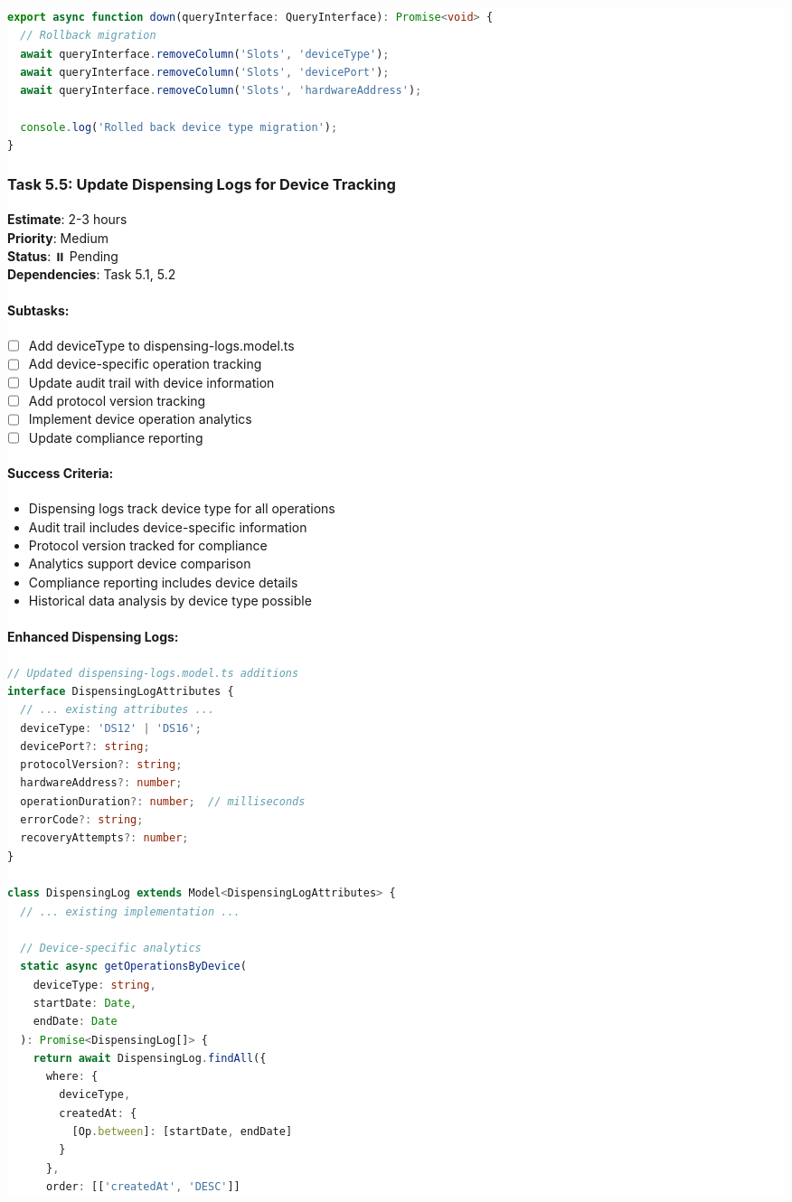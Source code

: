 ```typescript
export async function down(queryInterface: QueryInterface): Promise<void> {
  // Rollback migration
  await queryInterface.removeColumn('Slots', 'deviceType');
  await queryInterface.removeColumn('Slots', 'devicePort');
  await queryInterface.removeColumn('Slots', 'hardwareAddress');
  
  console.log('Rolled back device type migration');
}
```

### Task 5.5: Update Dispensing Logs for Device Tracking
**Estimate**: 2-3 hours  
**Priority**: Medium  
**Status**: ⏸️ Pending  
**Dependencies**: Task 5.1, 5.2

#### Subtasks:
- [ ] Add deviceType to dispensing-logs.model.ts
- [ ] Add device-specific operation tracking
- [ ] Update audit trail with device information
- [ ] Add protocol version tracking
- [ ] Implement device operation analytics
- [ ] Update compliance reporting

#### Success Criteria:
- Dispensing logs track device type for all operations
- Audit trail includes device-specific information
- Protocol version tracked for compliance
- Analytics support device comparison
- Compliance reporting includes device details
- Historical data analysis by device type possible

#### Enhanced Dispensing Logs:
```typescript
// Updated dispensing-logs.model.ts additions
interface DispensingLogAttributes {
  // ... existing attributes ...
  deviceType: 'DS12' | 'DS16';
  devicePort?: string;
  protocolVersion?: string;
  hardwareAddress?: number;
  operationDuration?: number;  // milliseconds
  errorCode?: string;
  recoveryAttempts?: number;
}

class DispensingLog extends Model<DispensingLogAttributes> {
  // ... existing implementation ...
  
  // Device-specific analytics
  static async getOperationsByDevice(
    deviceType: string,
    startDate: Date,
    endDate: Date
  ): Promise<DispensingLog[]> {
    return await DispensingLog.findAll({
      where: {
        deviceType,
        createdAt: {
          [Op.between]: [startDate, endDate]
        }
      },
      order: [['createdAt', 'DESC']]
```